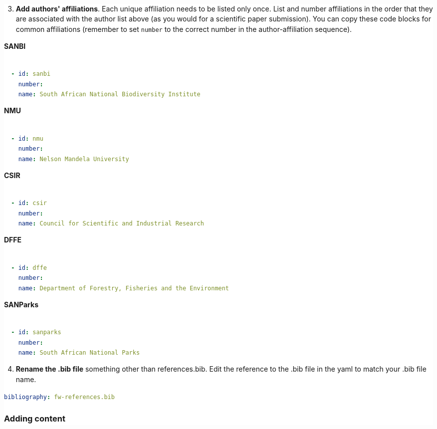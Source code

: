 3.  **Add authors' affiliations**. Each unique affiliation needs to be listed only once. List and number affiliations in the order that they are associated with the author list above (as you would for a scientific paper submission). You can copy these code blocks for common affiliations (remember to set `number` to the correct number in the author-affiliation sequence).

**SANBI**

``` yaml

  - id: sanbi
    number: 
    name: South African National Biodiversity Institute
```

**NMU**

``` yaml

  - id: nmu
    number: 
    name: Nelson Mandela University
```

**CSIR**

``` yaml

  - id: csir
    number: 
    name: Council for Scientific and Industrial Research
```

**DFFE**

``` yaml

  - id: dffe
    number: 
    name: Department of Forestry, Fisheries and the Environment
```

**SANParks**

``` yaml

  - id: sanparks
    number: 
    name: South African National Parks
```

4.  **Rename the .bib file** something other than references.bib. Edit the reference to the .bib file in the yaml to match your .bib file name.

``` yaml
bibliography: fw-references.bib
```

### Adding content
